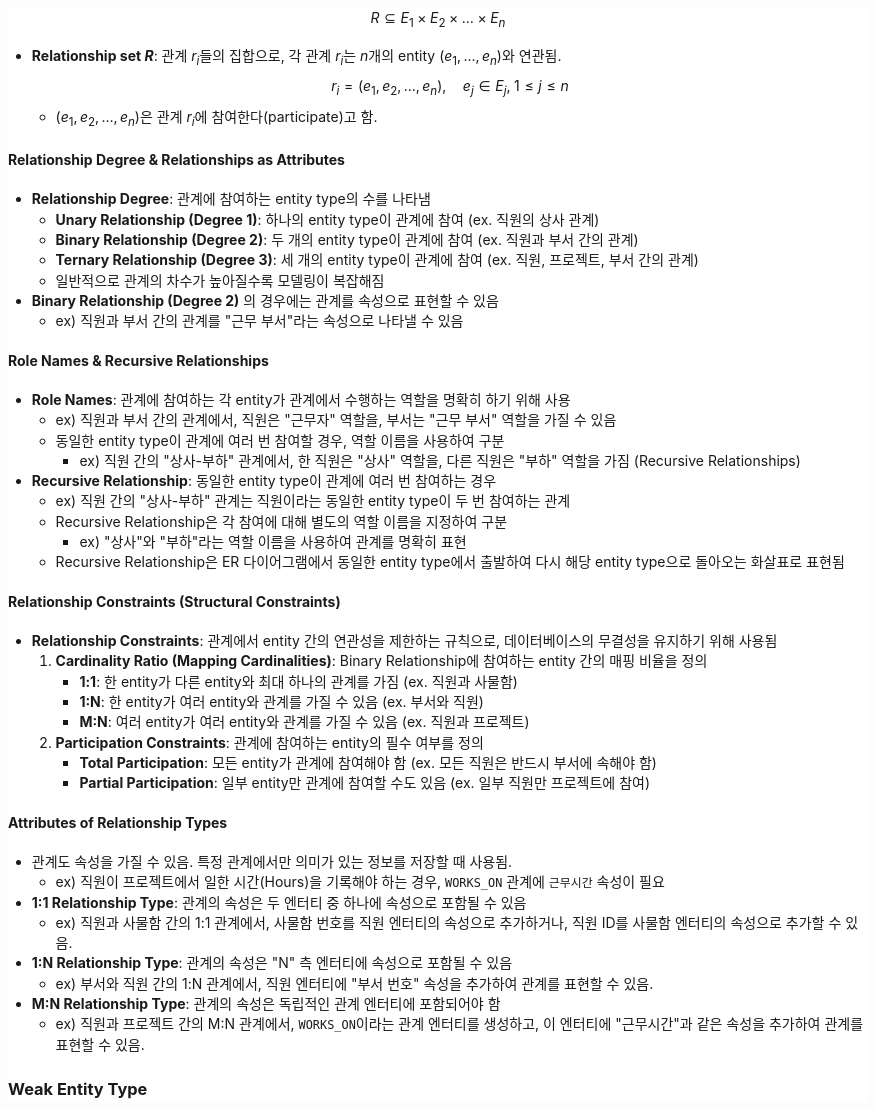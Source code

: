 $$
R \subseteq E_1 \times E_2 \times \dots \times E_n
$$

- **Relationship set $R$**: 관계 $r_i$들의 집합으로, 각 관계 $r_i$는 $n$개의 entity $(e_1, ..., e_n)$와 연관됨.  
    $$
    r_i = (e_1, e_2, \dots, e_n), \quad e_j \in E_j, \; 1 \leq j \leq n
    $$
    - $(e_1, e_2, \dots, e_n)$은 관계 $r_i$에 참여한다(participate)고 함.

#### Relationship Degree & Relationships as Attributes
- **Relationship Degree**: 관계에 참여하는 entity type의 수를 나타냄
    - **Unary Relationship (Degree 1)**: 하나의 entity type이 관계에 참여 (ex. 직원의 상사 관계)
    - **Binary Relationship (Degree 2)**: 두 개의 entity type이 관계에 참여 (ex. 직원과 부서 간의 관계)
    - **Ternary Relationship (Degree 3)**: 세 개의 entity type이 관계에 참여 (ex. 직원, 프로젝트, 부서 간의 관계)
    - 일반적으로 관계의 차수가 높아질수록 모델링이 복잡해짐
- **Binary Relationship (Degree 2)** 의 경우에는 관계를 속성으로 표현할 수 있음
    - ex) 직원과 부서 간의 관계를 "근무 부서"라는 속성으로 나타낼 수 있음

#### Role Names & Recursive Relationships

- **Role Names**: 관계에 참여하는 각 entity가 관계에서 수행하는 역할을 명확히 하기 위해 사용
    - ex) 직원과 부서 간의 관계에서, 직원은 "근무자" 역할을, 부서는 "근무 부서" 역할을 가질 수 있음
    - 동일한 entity type이 관계에 여러 번 참여할 경우, 역할 이름을 사용하여 구분
        - ex) 직원 간의 "상사-부하" 관계에서, 한 직원은 "상사" 역할을, 다른 직원은 "부하" 역할을 가짐 (Recursive Relationships)
- **Recursive Relationship**: 동일한 entity type이 관계에 여러 번 참여하는 경우
    - ex) 직원 간의 "상사-부하" 관계는 직원이라는 동일한 entity type이 두 번 참여하는 관계
    - Recursive Relationship은 각 참여에 대해 별도의 역할 이름을 지정하여 구분
        - ex) "상사"와 "부하"라는 역할 이름을 사용하여 관계를 명확히 표현
    - Recursive Relationship은 ER 다이어그램에서 동일한 entity type에서 출발하여 다시 해당 entity type으로 돌아오는 화살표로 표현됨

#### Relationship Constraints (Structural Constraints)

- **Relationship Constraints**: 관계에서 entity 간의 연관성을 제한하는 규칙으로, 데이터베이스의 무결성을 유지하기 위해 사용됨
    1. **Cardinality Ratio (Mapping Cardinalities)**: Binary Relationship에 참여하는 entity 간의 매핑 비율을 정의 
        - **1:1**: 한 entity가 다른 entity와 최대 하나의 관계를 가짐 (ex. 직원과 사물함)
        - **1:N**: 한 entity가 여러 entity와 관계를 가질 수 있음 (ex. 부서와 직원)
        - **M:N**: 여러 entity가 여러 entity와 관계를 가질 수 있음 (ex. 직원과 프로젝트)
    2. **Participation Constraints**: 관계에 참여하는 entity의 필수 여부를 정의
        - **Total Participation**: 모든 entity가 관계에 참여해야 함 (ex. 모든 직원은 반드시 부서에 속해야 함)
        - **Partial Participation**: 일부 entity만 관계에 참여할 수도 있음 (ex. 일부 직원만 프로젝트에 참여)

#### Attributes of Relationship Types

- 관계도 속성을 가질 수 있음. 특정 관계에서만 의미가 있는 정보를 저장할 때 사용됨.
    - ex) 직원이 프로젝트에서 일한 시간(Hours)을 기록해야 하는 경우, `WORKS_ON` 관계에 `근무시간` 속성이 필요
- **1:1 Relationship Type**: 관계의 속성은 두 엔터티 중 하나에 속성으로 포함될 수 있음
    - ex) 직원과 사물함 간의 1:1 관계에서, 사물함 번호를 직원 엔터티의 속성으로 추가하거나, 직원 ID를 사물함 엔터티의 속성으로 추가할 수 있음.
- **1:N Relationship Type**: 관계의 속성은 "N" 측 엔터티에 속성으로 포함될 수 있음  
    - ex) 부서와 직원 간의 1:N 관계에서, 직원 엔터티에 "부서 번호" 속성을 추가하여 관계를 표현할 수 있음.
- **M:N Relationship Type**: 관계의 속성은 독립적인 관계 엔터티에 포함되어야 함  
    - ex) 직원과 프로젝트 간의 M:N 관계에서, `WORKS_ON`이라는 관계 엔터티를 생성하고, 이 엔터티에 "근무시간"과 같은 속성을 추가하여 관계를 표현할 수 있음.

### Weak Entity Type
